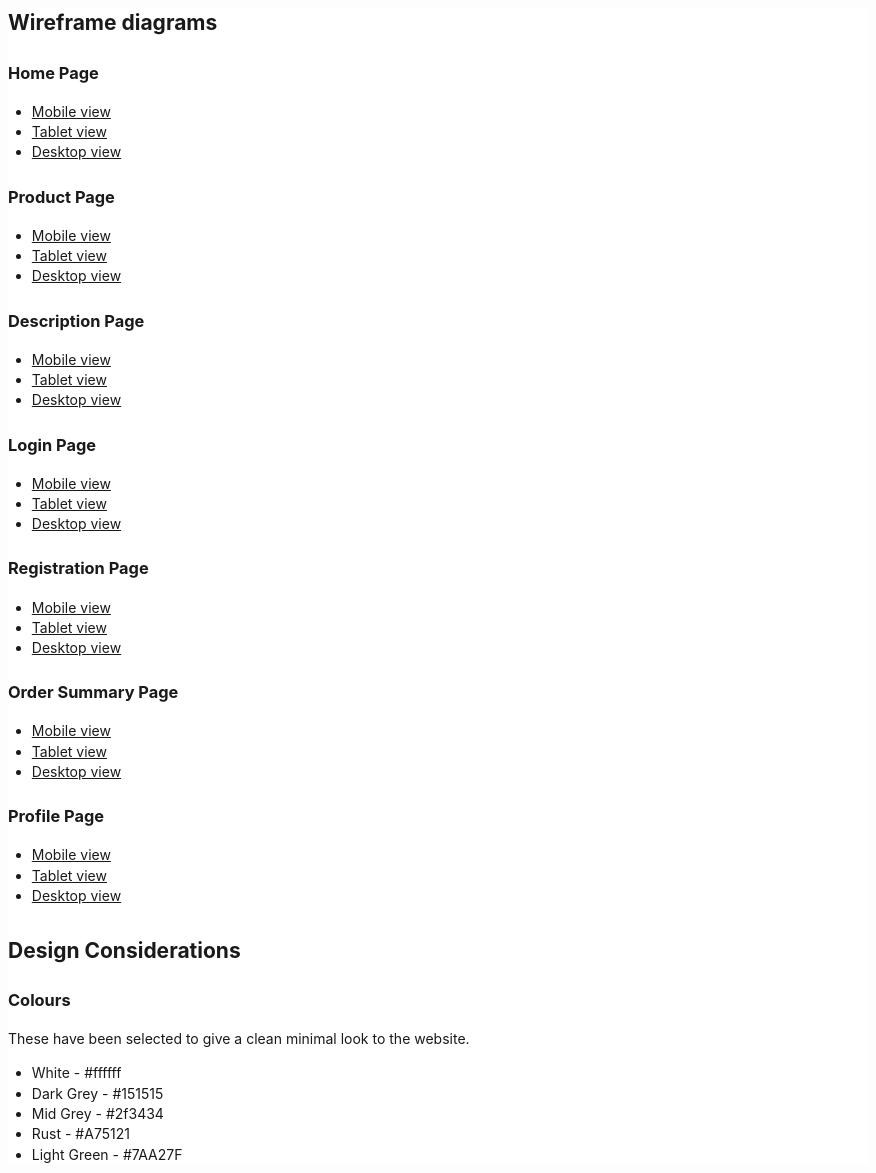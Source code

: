
## Wireframe diagrams

### Home Page 

 - [Mobile view](documentation/wireframes/Wireframing_home_mobile.pdf)
 - [Tablet view](documentation/wireframes/Wireframing_home_tablet.pdf)
 - [Desktop view](documentation/wireframes/Wireframing_home_desktop.pdf) 

### Product Page

 - [Mobile view](documentation/wireframes/Wireframing_products_mobile.pdf)
 - [Tablet view](documentation/wireframes/Wireframing_products_tablet.pdf)
 - [Desktop view](documentation/wireframes/Wireframing_products_desktop.pdf)

### Description Page

 - [Mobile view](documentation/wireframes/Wireframing_product_details_mobile.pdf)
 - [Tablet view](documentation/wireframes/Wireframing_product_details_tablet.pdf)
 - [Desktop view](documentation/wireframes/Wireframing_product_detail_desktop.pdf)

### Login Page

 - [Mobile view](documentation/wireframes/Wireframing_login_mobile.pdf)
 - [Tablet view](documentation/wireframes/Wireframing_login_tablet.pdf)
 - [Desktop view](documentation/wireframes/Wireframing_login_desktop.pdf)

### Registration Page

 - [Mobile view](documentation/wireframes/Wireframing_registration_mobile.pdf)
 - [Tablet view](documentation/wireframes/Wireframing_registration_tablet.pdf)
 - [Desktop view](documentation/wireframes/Wireframing_registration_desktop.pdf)

### Order Summary Page

 - [Mobile view](documentation/wireframes/Wireframing_order_summary_mobile.pdf)
 - [Tablet view](documentation/wireframes/Wireframing_order_summary_tablet.pdf)
 - [Desktop view](documentation/wireframes/Wireframing_order_summary_desktop.pdf)

### Profile Page

 - [Mobile view](documentation/wireframes/Wireframing_profile_mobile.pdf)
 - [Tablet view](documentation/wireframes/Wireframing_profile_tablet.pdf)
 - [Desktop view](documentation/wireframes/Wireframing_profile_desktop.pdf) 


## Design Considerations

### Colours

These have been selected to give a clean minimal look to the website.  
 - White - #ffffff
 - Dark Grey - #151515
 - Mid Grey - #2f3434
 - Rust - #A75121
 - Light Green - #7AA27F
